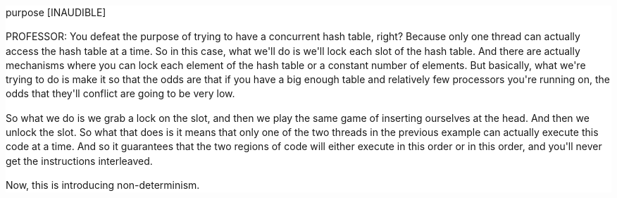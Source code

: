   purpose</span> <span m='637132'>[INAUDIBLE]</span> </p><p><span m='637550'>PROFESSOR:</span>
  <span m='637600'>You defeat the</span> <span m='637910'>purpose of</span> <span
  m='638000'>trying</span> <span m='638210'>to</span> <span m='638330'>have</span>
  <span m='638450'>a</span> <span m='638510'>concurrent</span> <span m='638930'>hash</span>
  <span m='639230'>table,</span> <span m='641100'>right?</span> <span m='641380'>Because</span>
  <span m='641530'>only</span> <span m='641770'>one</span> <span m='642770'>thread</span>
  <span m='643160'>can</span> <span m='643310'>actually</span> <span m='643610'>access</span>
  <span m='644100'>the</span> <span m='644200'>hash</span> <span m='644510'>table</span>
  <span m='644830'>at a</span> <span m='644910'>time.</span> <span m='645260'>So in</span>
  <span m='645330'>this</span> <span m='645540'>case,</span> <span m='646150'>what</span>
  <span m='646320'>we'll</span> <span m='646460'>do</span> <span m='646810'>is</span>
  <span m='647150'>we'll</span> <span m='647680'>lock</span> <span m='648430'>each</span>
  <span m='648730'>slot</span> <span m='649200'>of the</span> <span m='649270'>hash</span>
  <span m='649580'>table.</span> <span m='651310'>And</span> <span m='651530'>there</span>
  <span m='651740'>are</span> <span m='651880'>actually</span> <span m='652170'>mechanisms</span>
  <span m='652750'>where you can</span> <span m='653010'>lock</span> <span m='653450'>each</span>
  <span m='653680'>element</span> <span m='654110'>of</span> <span m='654220'>the</span>
  <span m='654310'>hash</span> <span m='654670'>table</span> <span m='655030'>or</span>
  <span m='655670'>a</span> <span m='655780'>constant</span> <span m='656210'>number</span>
  <span m='656430'>of</span> <span m='656500'>elements.</span> <span m='658040'>But</span>
  <span m='658230'>basically,</span> <span m='660020'>what</span> <span m='660190'>we're</span>
  <span m='660280'>trying</span> <span m='660420'>to</span> <span m='660560'>do</span>
  <span m='660750'>is</span> <span m='660850'>make</span> <span m='661080'>it</span>
  <span m='661200'>so</span> <span m='661420'>that</span> <span m='661830'>the</span>
  <span m='662080'>odds</span> <span m='662450'>are</span> <span m='662800'>that</span>
  <span m='663160'>if</span> <span m='663250'>you</span> <span m='663310'>have</span>
  <span m='663390'>a</span> <span m='663470'>big</span> <span m='663660'>enough</span>
  <span m='663870'>table</span> <span m='664360'>and</span> <span m='664480'>relatively</span>
  <span m='665120'>few</span> <span m='666910'>processors</span> <span m='667570'>you're</span>
  <span m='667640'>running</span> <span m='667930'>on,</span> <span m='668100'>the</span>
  <span m='668220'>odds</span> <span m='668560'>that</span> <span m='668730'>they'll</span>
  <span m='668910'>conflict</span> <span m='669380'>are</span> <span m='669460'>going</span>
  <span m='669580'>to</span> <span m='669620'>be</span> <span m='669760'>very</span>
  <span m='670000'>low.</span> </p><p><span m='673100'>So</span> <span m='673270'>what</span>
  <span m='673420'>we</span> <span m='673530'>do</span> <span m='673680'>is</span>
  <span m='673790'>we</span> <span m='673900'>grab</span> <span m='674280'>a</span>
  <span m='674330'>lock</span> <span m='674680'>on</span> <span m='674810'>the</span>
  <span m='674890'>slot,</span> <span m='676220'>and</span> <span m='676430'>then</span>
  <span m='676600'>we</span> <span m='676780'>play</span> <span m='677180'>the</span>
  <span m='677280'>same</span> <span m='677650'>game</span> <span m='678850'>of</span>
  <span m='679250'>inserting</span> <span m='679810'>ourselves</span> <span m='680980'>at</span>
  <span m='681170'>the</span> <span m='681240'>head.</span> <span m='681670'>And</span>
  <span m='681860'>then</span> <span m='681990'>we</span> <span m='682150'>unlock</span>
  <span m='682860'>the</span> <span m='682940'>slot.</span> <span m='686770'>So</span>
  <span m='687360'>what</span> <span m='687550'>that</span> <span m='687810'>does</span>
  <span m='688260'>is it</span> <span m='688330'>means</span> <span m='688760'>that</span>
  <span m='689070'>only</span> <span m='690050'>one</span> <span m='690380'>of</span>
  <span m='690490'>the</span> <span m='690620'>two</span> <span m='690860'>threads</span>
  <span m='691360'>in</span> <span m='691430'>the</span> <span m='691500'>previous</span>
  <span m='691900'>example</span> <span m='694120'>can</span> <span m='694250'>actually</span>
  <span m='694590'>execute</span> <span m='695690'>this</span> <span m='695960'>code</span>
  <span m='696280'>at</span> <span m='696390'>a</span> <span m='696460'>time.</span>
  <span m='698260'>And</span> <span m='698430'>so</span> <span m='698920'>it</span>
  <span m='699130'>guarantees</span> <span m='699860'>that</span> <span m='700220'>the</span>
  <span m='700530'>two</span> <span m='701310'>regions</span> <span m='701750'>of</span>
  <span m='701850'>code</span> <span m='702500'>will</span> <span m='702820'>either</span>
  <span m='703340'>execute</span> <span m='703790'>in</span> <span m='703920'>this</span>
  <span m='704140'>order</span> <span m='704590'>or</span> <span m='704780'>in</span>
  <span m='704850'>this</span> <span m='705090'>order,</span> <span m='705530'>and</span>
  <span m='705640'>you'll</span> <span m='705790'>never</span> <span m='706050'>get</span>
  <span m='706290'>the</span> <span m='706390'>instructions</span> <span m='707000'>interleaved.</span>
  </p><p><span m='709460'>Now,</span> <span m='710920'>this</span> <span m='711210'>is</span>
  <span m='711420'>introducing</span> <span m='713300'>non-determinism.</span> <span